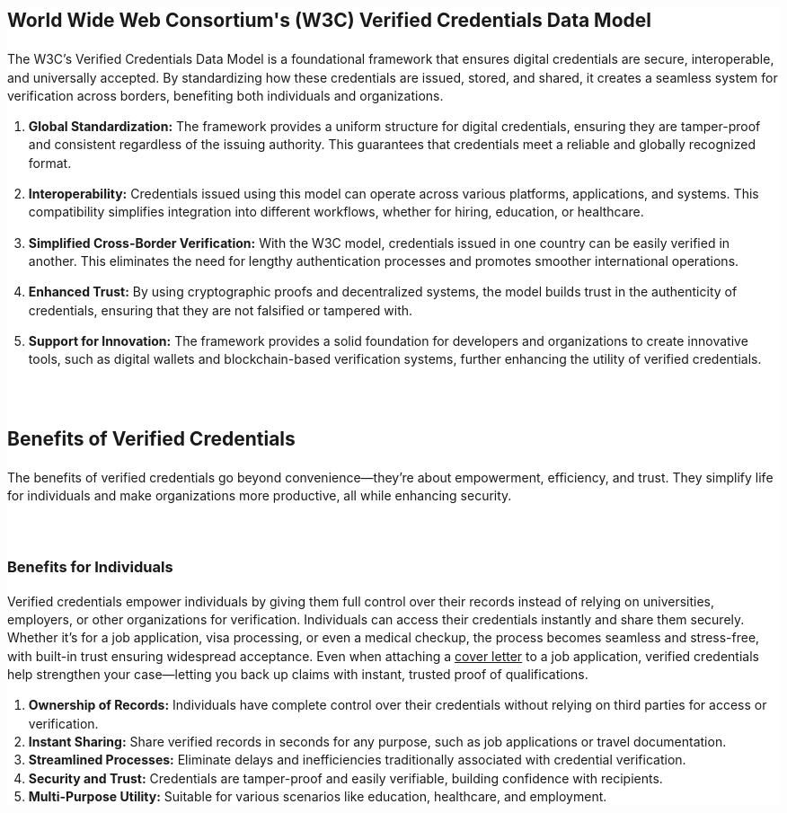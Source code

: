 ## World Wide Web Consortium's (W3C) Verified Credentials Data Model

The W3C’s Verified Credentials Data Model is a foundational framework that ensures digital credentials are secure, interoperable, and universally accepted. By standardizing how these credentials are issued, stored, and shared, it creates a seamless system for verification across borders, benefiting both individuals and organizations.

1. **Global Standardization:** The framework provides a uniform structure for digital credentials, ensuring they are tamper-proof and consistent regardless of the issuing authority. This guarantees that credentials meet a reliable and globally recognized format.

1. **Interoperability:** Credentials issued using this model can operate across various platforms, applications, and systems. This compatibility simplifies integration into different workflows, whether for hiring, education, or healthcare.

1. **Simplified Cross-Border Verification:** With the W3C model, credentials issued in one country can be easily verified in another. This eliminates the need for lengthy authentication processes and promotes smoother international operations.

1. **Enhanced Trust:** By using cryptographic proofs and decentralized systems, the model builds trust in the authenticity of credentials, ensuring that they are not falsified or tampered with.

1. **Support for Innovation:** The framework provides a solid foundation for developers and organizations to create innovative tools, such as digital wallets and blockchain-based verification systems, further enhancing the utility of verified credentials.

<br>

## Benefits of Verified Credentials
The benefits of verified credentials go beyond convenience—they’re about empowerment, efficiency, and trust. They simplify life for individuals and make organizations more productive, all while enhancing security.

<br>

### Benefits for Individuals

Verified credentials empower individuals by giving them full control over their records instead of relying on universities, employers, or other organizations for verification. Individuals can access their credentials instantly and share them securely. Whether it’s for a job application, visa processing, or even a medical checkup, the process becomes seamless and stress-free, with built-in trust ensuring widespread acceptance. Even when attaching a [cover letter](https://coverlettercopilot.ai/) to a job application, verified credentials help strengthen your case—letting you back up claims with instant, trusted proof of qualifications.

1. **Ownership of Records:** Individuals have complete control over their credentials without relying on third parties for access or verification.
1. **Instant Sharing:** Share verified records in seconds for any purpose, such as job applications or travel documentation.
1. **Streamlined Processes:** Eliminate delays and inefficiencies traditionally associated with credential verification.
1. **Security and Trust:** Credentials are tamper-proof and easily verifiable, building confidence with recipients.
1. **Multi-Purpose Utility:** Suitable for various scenarios like education, healthcare, and employment.
